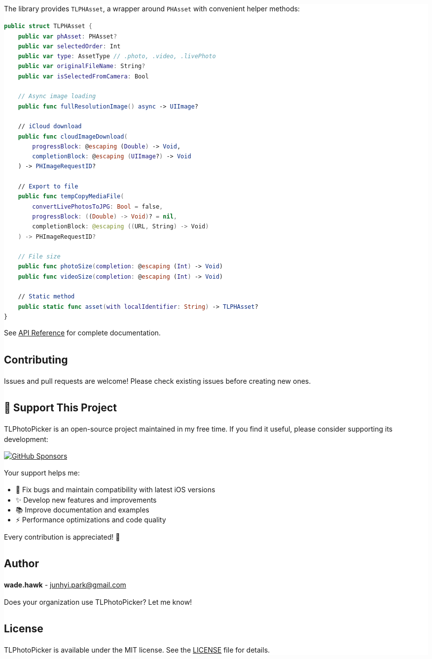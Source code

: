 The library provides `TLPHAsset`, a wrapper around `PHAsset` with convenient helper methods:

```swift
public struct TLPHAsset {
    public var phAsset: PHAsset?
    public var selectedOrder: Int
    public var type: AssetType // .photo, .video, .livePhoto
    public var originalFileName: String?
    public var isSelectedFromCamera: Bool

    // Async image loading
    public func fullResolutionImage() async -> UIImage?

    // iCloud download
    public func cloudImageDownload(
        progressBlock: @escaping (Double) -> Void,
        completionBlock: @escaping (UIImage?) -> Void
    ) -> PHImageRequestID?

    // Export to file
    public func tempCopyMediaFile(
        convertLivePhotosToJPG: Bool = false,
        progressBlock: ((Double) -> Void)? = nil,
        completionBlock: @escaping ((URL, String) -> Void)
    ) -> PHImageRequestID?

    // File size
    public func photoSize(completion: @escaping (Int) -> Void)
    public func videoSize(completion: @escaping (Int) -> Void)

    // Static method
    public static func asset(with localIdentifier: String) -> TLPHAsset?
}
```

See [API Reference](Documentation/API.md) for complete documentation.

## Contributing

Issues and pull requests are welcome! Please check existing issues before creating new ones.

## 💖 Support This Project

TLPhotoPicker is an open-source project maintained in my free time. If you find it useful, please consider supporting its development:

[![GitHub Sponsors](https://img.shields.io/github/sponsors/tilltue?style=for-the-badge&logo=github&label=Sponsor&color=ff69b4)](https://github.com/sponsors/tilltue)

Your support helps me:
- 🐛 Fix bugs and maintain compatibility with latest iOS versions
- ✨ Develop new features and improvements
- 📚 Improve documentation and examples
- ⚡ Performance optimizations and code quality

Every contribution is appreciated! 🙏

## Author

**wade.hawk** - junhyi.park@gmail.com

Does your organization use TLPhotoPicker? Let me know!

## License

TLPhotoPicker is available under the MIT license. See the [LICENSE](LICENSE) file for details.
